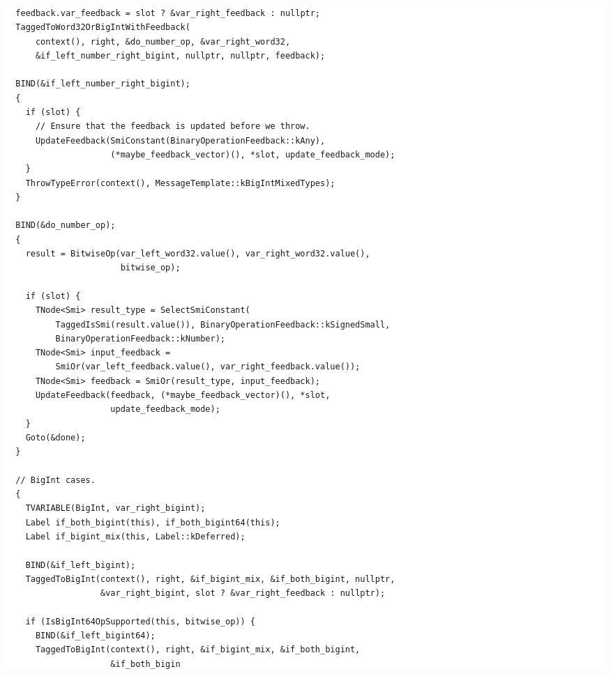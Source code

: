 ```
  feedback.var_feedback = slot ? &var_right_feedback : nullptr;
  TaggedToWord32OrBigIntWithFeedback(
      context(), right, &do_number_op, &var_right_word32,
      &if_left_number_right_bigint, nullptr, nullptr, feedback);

  BIND(&if_left_number_right_bigint);
  {
    if (slot) {
      // Ensure that the feedback is updated before we throw.
      UpdateFeedback(SmiConstant(BinaryOperationFeedback::kAny),
                     (*maybe_feedback_vector)(), *slot, update_feedback_mode);
    }
    ThrowTypeError(context(), MessageTemplate::kBigIntMixedTypes);
  }

  BIND(&do_number_op);
  {
    result = BitwiseOp(var_left_word32.value(), var_right_word32.value(),
                       bitwise_op);

    if (slot) {
      TNode<Smi> result_type = SelectSmiConstant(
          TaggedIsSmi(result.value()), BinaryOperationFeedback::kSignedSmall,
          BinaryOperationFeedback::kNumber);
      TNode<Smi> input_feedback =
          SmiOr(var_left_feedback.value(), var_right_feedback.value());
      TNode<Smi> feedback = SmiOr(result_type, input_feedback);
      UpdateFeedback(feedback, (*maybe_feedback_vector)(), *slot,
                     update_feedback_mode);
    }
    Goto(&done);
  }

  // BigInt cases.
  {
    TVARIABLE(BigInt, var_right_bigint);
    Label if_both_bigint(this), if_both_bigint64(this);
    Label if_bigint_mix(this, Label::kDeferred);

    BIND(&if_left_bigint);
    TaggedToBigInt(context(), right, &if_bigint_mix, &if_both_bigint, nullptr,
                   &var_right_bigint, slot ? &var_right_feedback : nullptr);

    if (IsBigInt64OpSupported(this, bitwise_op)) {
      BIND(&if_left_bigint64);
      TaggedToBigInt(context(), right, &if_bigint_mix, &if_both_bigint,
                     &if_both_bigin
```